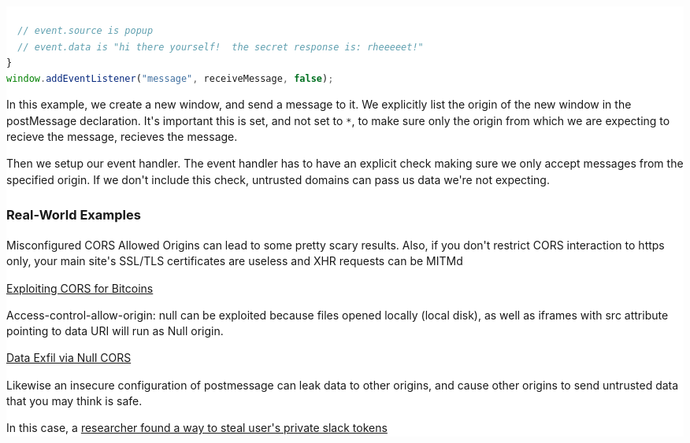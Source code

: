 ```javascript

  // event.source is popup
  // event.data is "hi there yourself!  the secret response is: rheeeeet!"
}
window.addEventListener("message", receiveMessage, false);
```

In this example, we create a new window, and send a message to it. We explicitly list the origin of
the new window in the postMessage declaration. It's important this is set, and not set to `*`, to
make sure only the origin from which we are expecting to recieve the message, recieves the message.

Then we setup our event handler. The event handler has to have an explicit check making sure we
only accept messages from the specified origin. If we don't include this check, untrusted domains
can pass us data we're not expecting.


### Real-World Examples
Misconfigured CORS Allowed Origins can lead to some pretty scary results. Also, if you don't
restrict CORS interaction to https only, your main site's SSL/TLS certificates are useless and
XHR requests can be MITMd

[Exploiting CORS for Bitcoins](http://blog.portswigger.net/2016/10/exploiting-cors-misconfigurations-for.html)


Access-control-allow-origin: null can be exploited because files opened locally (local disk), as
well as iframes with src attribute pointing to data URI will run as Null origin.

[Data Exfil via Null CORS](https://yassineaboukir.com/blog/cors-exploitation-data-exfiltration-when-allowed-origin-is-set-to-null/)

Likewise an insecure configuration of postmessage can leak data to other origins, and cause other
origins to send untrusted data that you may think is safe.

In this case, a [researcher found a way to steal user's private slack tokens](https://labs.detectify.com/2017/02/28/hacking-slack-using-postmessage-and-websocket-reconnect-to-steal-your-precious-token/)
